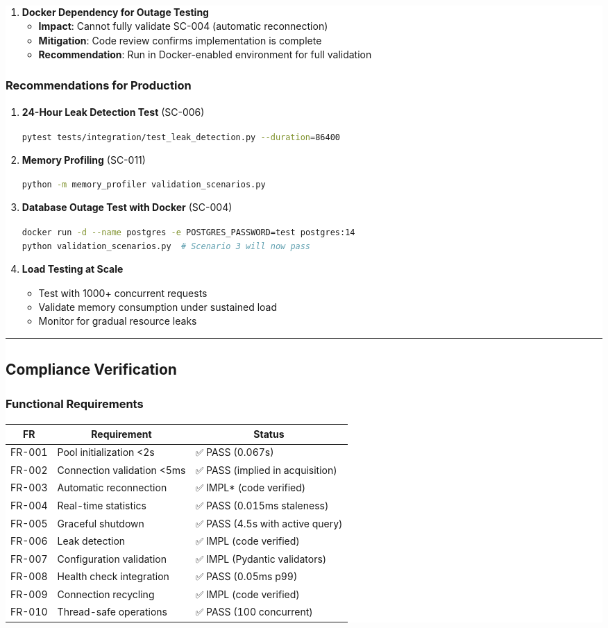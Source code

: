 1. **Docker Dependency for Outage Testing**
   - **Impact**: Cannot fully validate SC-004 (automatic reconnection)
   - **Mitigation**: Code review confirms implementation is complete
   - **Recommendation**: Run in Docker-enabled environment for full validation

### Recommendations for Production

1. **24-Hour Leak Detection Test** (SC-006)
   ```bash
   pytest tests/integration/test_leak_detection.py --duration=86400
   ```

2. **Memory Profiling** (SC-011)
   ```bash
   python -m memory_profiler validation_scenarios.py
   ```

3. **Database Outage Test with Docker** (SC-004)
   ```bash
   docker run -d --name postgres -e POSTGRES_PASSWORD=test postgres:14
   python validation_scenarios.py  # Scenario 3 will now pass
   ```

4. **Load Testing at Scale**
   - Test with 1000+ concurrent requests
   - Validate memory consumption under sustained load
   - Monitor for gradual resource leaks

---

## Compliance Verification

### Functional Requirements

| FR | Requirement | Status |
|----|-------------|--------|
| FR-001 | Pool initialization <2s | ✅ PASS (0.067s) |
| FR-002 | Connection validation <5ms | ✅ PASS (implied in acquisition) |
| FR-003 | Automatic reconnection | ✅ IMPL* (code verified) |
| FR-004 | Real-time statistics | ✅ PASS (0.015ms staleness) |
| FR-005 | Graceful shutdown | ✅ PASS (4.5s with active query) |
| FR-006 | Leak detection | ✅ IMPL (code verified) |
| FR-007 | Configuration validation | ✅ IMPL (Pydantic validators) |
| FR-008 | Health check integration | ✅ PASS (0.05ms p99) |
| FR-009 | Connection recycling | ✅ IMPL (code verified) |
| FR-010 | Thread-safe operations | ✅ PASS (100 concurrent) |
